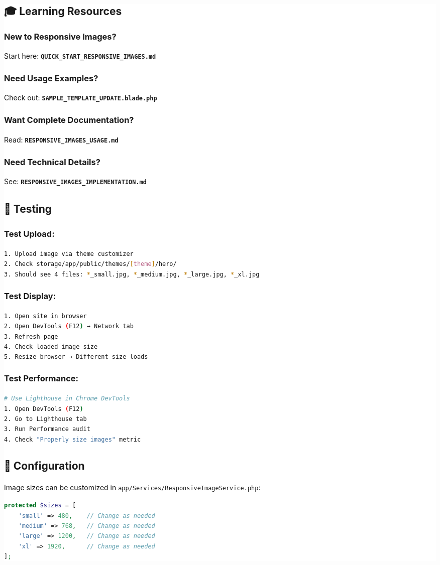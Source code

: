 ## 🎓 Learning Resources

### New to Responsive Images?
Start here: **`QUICK_START_RESPONSIVE_IMAGES.md`**

### Need Usage Examples?
Check out: **`SAMPLE_TEMPLATE_UPDATE.blade.php`**

### Want Complete Documentation?
Read: **`RESPONSIVE_IMAGES_USAGE.md`**

### Need Technical Details?
See: **`RESPONSIVE_IMAGES_IMPLEMENTATION.md`**

## 🧪 Testing

### Test Upload:
```bash
1. Upload image via theme customizer
2. Check storage/app/public/themes/[theme]/hero/
3. Should see 4 files: *_small.jpg, *_medium.jpg, *_large.jpg, *_xl.jpg
```

### Test Display:
```bash
1. Open site in browser
2. Open DevTools (F12) → Network tab
3. Refresh page
4. Check loaded image size
5. Resize browser → Different size loads
```

### Test Performance:
```bash
# Use Lighthouse in Chrome DevTools
1. Open DevTools (F12)
2. Go to Lighthouse tab
3. Run Performance audit
4. Check "Properly size images" metric
```

## 🔧 Configuration

Image sizes can be customized in `app/Services/ResponsiveImageService.php`:

```php
protected $sizes = [
    'small' => 480,    // Change as needed
    'medium' => 768,   // Change as needed
    'large' => 1200,   // Change as needed
    'xl' => 1920,      // Change as needed
];
```
